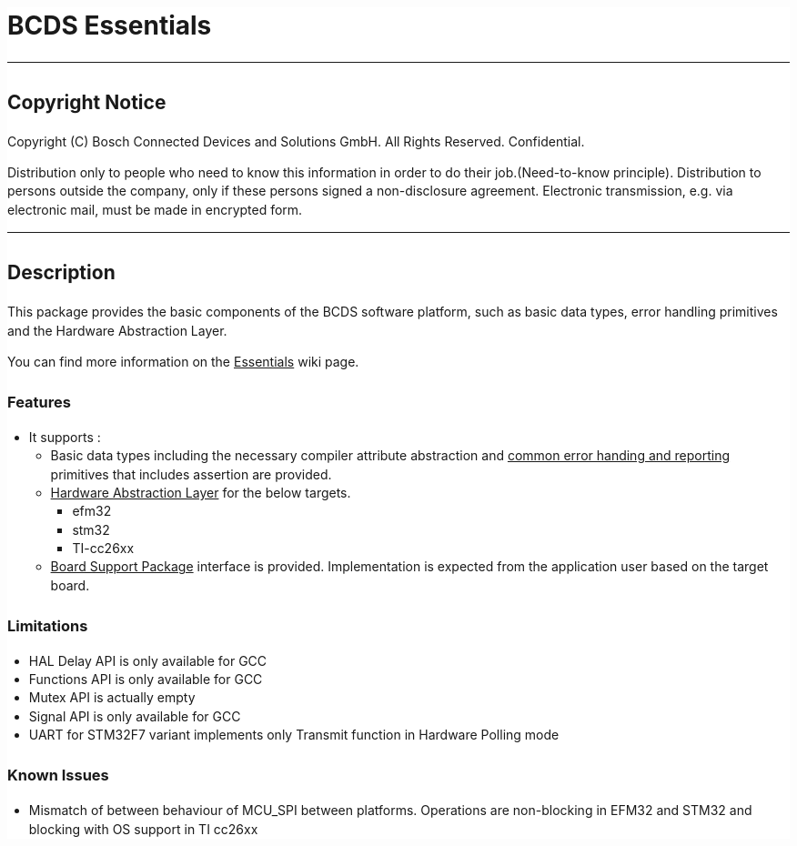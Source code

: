 # BCDS Essentials #

----------
## Copyright Notice ##

Copyright (C) Bosch Connected Devices and Solutions GmbH.
All Rights Reserved. Confidential.
 
Distribution only to people who need to know this information in
order to do their job.(Need-to-know principle).
Distribution to persons outside the company, only if these persons 
signed a non-disclosure agreement.
Electronic transmission, e.g. via electronic mail, must be made in encrypted form.

----------

## Description ##

This package provides the basic components of the BCDS software platform, such as
basic data types, error handling primitives and the Hardware Abstraction Layer.

You can find more information on the [Essentials](https://bcds01.de.bosch.com/wiki/display/BSA/Essentials+Home) wiki page.

### Features ###

* It supports : 
	* Basic data types including the necessary compiler attribute abstraction and [common error handing and reporting](https://bcds01.de.bosch.com/wiki/display/BSA/Retcode) primitives that includes assertion are provided.
	* [Hardware Abstraction Layer](https://bcds01.de.bosch.com/wiki/pages/viewpage.action?pageId=74547297) for the below targets.
		* efm32
		* stm32
		* TI-cc26xx
	* [Board Support Package](https://bcds01.de.bosch.com/wiki/pages/viewpage.action?pageId=61212238) interface is provided. Implementation is expected from the application user based on the target board.

### Limitations ###

* HAL Delay API is only available for GCC
* Functions API is only available for GCC
* Mutex API is actually empty
* Signal API is only available for GCC
* UART for STM32F7 variant implements only Transmit function in Hardware Polling mode

### Known Issues ###

* Mismatch of between behaviour of MCU_SPI between platforms. Operations are non-blocking in EFM32 and STM32 and blocking with OS support in TI cc26xx
